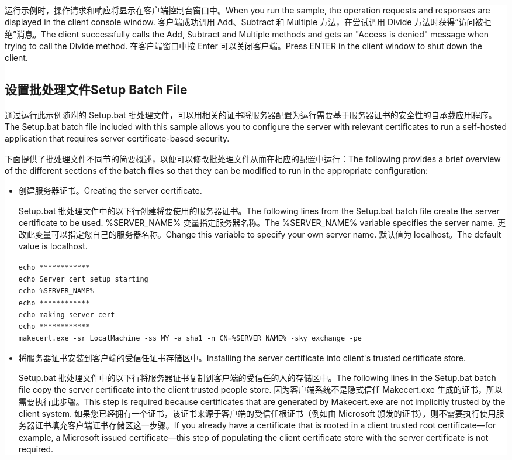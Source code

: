 <span data-ttu-id="ba6d4-147">运行示例时，操作请求和响应将显示在客户端控制台窗口中。</span><span class="sxs-lookup"><span data-stu-id="ba6d4-147">When you run the sample, the operation requests and responses are displayed in the client console window.</span></span> <span data-ttu-id="ba6d4-148">客户端成功调用 Add、Subtract 和 Multiple 方法，在尝试调用 Divide 方法时获得“访问被拒绝”消息。</span><span class="sxs-lookup"><span data-stu-id="ba6d4-148">The client successfully calls the Add, Subtract and Multiple methods and gets an "Access is denied" message when trying to call the Divide method.</span></span> <span data-ttu-id="ba6d4-149">在客户端窗口中按 Enter 可以关闭客户端。</span><span class="sxs-lookup"><span data-stu-id="ba6d4-149">Press ENTER in the client window to shut down the client.</span></span>

## <a name="setup-batch-file"></a><span data-ttu-id="ba6d4-150">设置批处理文件</span><span class="sxs-lookup"><span data-stu-id="ba6d4-150">Setup Batch File</span></span>

<span data-ttu-id="ba6d4-151">通过运行此示例随附的 Setup.bat 批处理文件，可以用相关的证书将服务器配置为运行需要基于服务器证书的安全性的自承载应用程序。</span><span class="sxs-lookup"><span data-stu-id="ba6d4-151">The Setup.bat batch file included with this sample allows you to configure the server with relevant certificates to run a self-hosted application that requires server certificate-based security.</span></span>

<span data-ttu-id="ba6d4-152">下面提供了批处理文件不同节的简要概述，以便可以修改批处理文件从而在相应的配置中运行：</span><span class="sxs-lookup"><span data-stu-id="ba6d4-152">The following provides a brief overview of the different sections of the batch files so that they can be modified to run in the appropriate configuration:</span></span>

-   <span data-ttu-id="ba6d4-153">创建服务器证书。</span><span class="sxs-lookup"><span data-stu-id="ba6d4-153">Creating the server certificate.</span></span>

     <span data-ttu-id="ba6d4-154">Setup.bat 批处理文件中的以下行创建将要使用的服务器证书。</span><span class="sxs-lookup"><span data-stu-id="ba6d4-154">The following lines from the Setup.bat batch file create the server certificate to be used.</span></span> <span data-ttu-id="ba6d4-155">%SERVER_NAME% 变量指定服务器名称。</span><span class="sxs-lookup"><span data-stu-id="ba6d4-155">The %SERVER_NAME% variable specifies the server name.</span></span> <span data-ttu-id="ba6d4-156">更改此变量可以指定您自己的服务器名称。</span><span class="sxs-lookup"><span data-stu-id="ba6d4-156">Change this variable to specify your own server name.</span></span> <span data-ttu-id="ba6d4-157">默认值为 localhost。</span><span class="sxs-lookup"><span data-stu-id="ba6d4-157">The default value is localhost.</span></span>

    ```
    echo ************
    echo Server cert setup starting
    echo %SERVER_NAME%
    echo ************
    echo making server cert
    echo ************
    makecert.exe -sr LocalMachine -ss MY -a sha1 -n CN=%SERVER_NAME% -sky exchange -pe
    ```

-   <span data-ttu-id="ba6d4-158">将服务器证书安装到客户端的受信任证书存储区中。</span><span class="sxs-lookup"><span data-stu-id="ba6d4-158">Installing the server certificate into client's trusted certificate store.</span></span>

     <span data-ttu-id="ba6d4-159">Setup.bat 批处理文件中的以下行将服务器证书复制到客户端的受信任的人的存储区中。</span><span class="sxs-lookup"><span data-stu-id="ba6d4-159">The following lines in the Setup.bat batch file copy the server certificate into the client trusted people store.</span></span> <span data-ttu-id="ba6d4-160">因为客户端系统不是隐式信任 Makecert.exe 生成的证书，所以需要执行此步骤。</span><span class="sxs-lookup"><span data-stu-id="ba6d4-160">This step is required because certificates that are generated by Makecert.exe are not implicitly trusted by the client system.</span></span> <span data-ttu-id="ba6d4-161">如果您已经拥有一个证书，该证书来源于客户端的受信任根证书（例如由 Microsoft 颁发的证书），则不需要执行使用服务器证书填充客户端证书存储区这一步骤。</span><span class="sxs-lookup"><span data-stu-id="ba6d4-161">If you already have a certificate that is rooted in a client trusted root certificate—for example, a Microsoft issued certificate—this step of populating the client certificate store with the server certificate is not required.</span></span>
